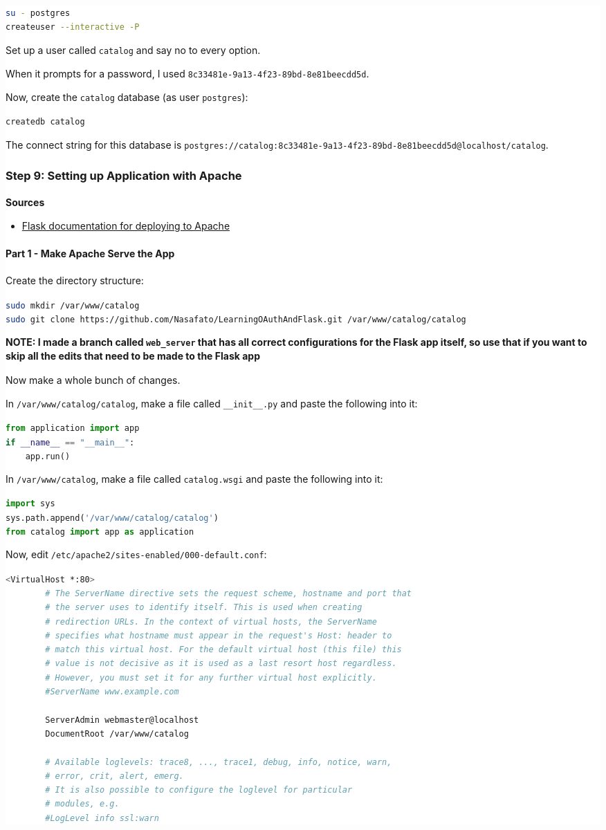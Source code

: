 ```sh
su - postgres
createuser --interactive -P
```
Set up a user called `catalog` and say no to every option.

When it prompts for a password, I used `8c33481e-9a13-4f23-89bd-8e81beecdd5d`.

Now, create the `catalog` database (as user `postgres`):

```sh
createdb catalog
```

The connect string for this database is `postgres://catalog:8c33481e-9a13-4f23-89bd-8e81beecdd5d@localhost/catalog`.

### Step 9: Setting up Application with Apache
**Sources**

* [Flask documentation for deploying to Apache](http://flask.pocoo.org/docs/0.10/deploying/mod_wsgi/#creating-a-wsgi-file)

#### Part 1 - Make Apache Serve the App
Create the directory structure:

```sh
sudo mkdir /var/www/catalog
sudo git clone https://github.com/Nasafato/LearningOAuthAndFlask.git /var/www/catalog/catalog
```
**NOTE: I made a branch called `web_server` that has all correct configurations for the Flask app itself, so use that if you want to skip all the edits that need to be made to the Flask app**

Now make a whole bunch of changes.

In `/var/www/catalog/catalog`, make a file called `__init__.py` and paste the following into it:

```py
from application import app
if __name__ == "__main__":
	app.run()
```

In `/var/www/catalog`, make a file called `catalog.wsgi` and paste the following into it:

```py
import sys
sys.path.append('/var/www/catalog/catalog')
from catalog import app as application
```
Now, edit `/etc/apache2/sites-enabled/000-default.conf`:

```sh
<VirtualHost *:80>
        # The ServerName directive sets the request scheme, hostname and port that
        # the server uses to identify itself. This is used when creating
        # redirection URLs. In the context of virtual hosts, the ServerName
        # specifies what hostname must appear in the request's Host: header to
        # match this virtual host. For the default virtual host (this file) this
        # value is not decisive as it is used as a last resort host regardless.
        # However, you must set it for any further virtual host explicitly.
        #ServerName www.example.com

        ServerAdmin webmaster@localhost
        DocumentRoot /var/www/catalog

        # Available loglevels: trace8, ..., trace1, debug, info, notice, warn,
        # error, crit, alert, emerg.
        # It is also possible to configure the loglevel for particular
        # modules, e.g.
        #LogLevel info ssl:warn
```
